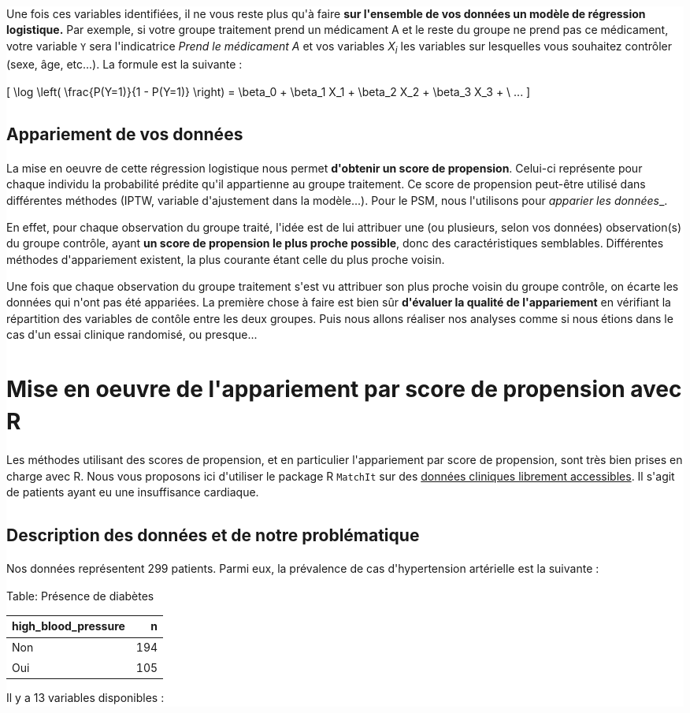Une fois ces variables identifiées, il ne vous reste plus qu'à faire __sur l'ensemble de vos données un modèle de régression logistique.__ Par exemple, si votre groupe traitement prend un médicament A et le reste du groupe ne prend pas ce médicament, votre variable `Y` sera l'indicatrice _Prend le médicament A_ et vos variables $X_i$ les variables sur lesquelles vous souhaitez contrôler (sexe, âge, etc...). La formule est la suivante :  

\[
\log \left( \frac{P(Y=1)}{1 - P(Y=1)} \right) = \beta_0 + \beta_1 X_1 + \beta_2 X_2 + \beta_3 X_3 + \ ...
\]

## Appariement de vos données  

La mise en oeuvre de cette régression logistique nous permet __d'obtenir un score de propension__. Celui-ci représente pour chaque individu la probabilité prédite qu'il appartienne au groupe traitement. Ce score de propension peut-être utilisé dans différentes méthodes (IPTW, variable d'ajustement dans la modèle...). Pour le PSM, nous l'utilisons pour _apparier les données__.  

En effet, pour chaque observation du groupe traité, l'idée est de lui attribuer une (ou plusieurs, selon vos données) observation(s) du groupe contrôle, ayant __un score de propension le plus proche possible__, donc des caractéristiques semblables. Différentes méthodes d'appariement existent, la plus courante étant celle du plus proche voisin.  

Une fois que chaque observation du groupe traitement s'est vu attribuer son plus proche voisin du groupe contrôle, on écarte les données qui n'ont pas été appariées. La première chose à faire est bien sûr __d'évaluer la qualité de l'appariement__ en vérifiant la répartition des variables de contôle entre les deux groupes. Puis nous allons réaliser nos analyses comme si nous étions dans le cas d'un essai clinique randomisé, ou presque...

# Mise en oeuvre de l'appariement par score de propension avec R  

Les méthodes utilisant des scores de propension, et en particulier l'appariement par score de propension, sont très bien prises en charge avec R. Nous vous proposons ici d'utiliser le package R `MatchIt` sur des [données cliniques librement accessibles](https://archive.ics.uci.edu/dataset/519/heart+failure+clinical+records). Il s'agit de patients ayant eu une insuffisance cardiaque.  

## Description des données et de notre problématique  



Nos données représentent 299 patients.  Parmi eux, la prévalence de cas d'hypertension artérielle est la suivante :  


Table: Présence de diabètes

|high_blood_pressure |   n|
|:-------------------|---:|
|Non                 | 194|
|Oui                 | 105|

Il y a 13 variables disponibles :  
